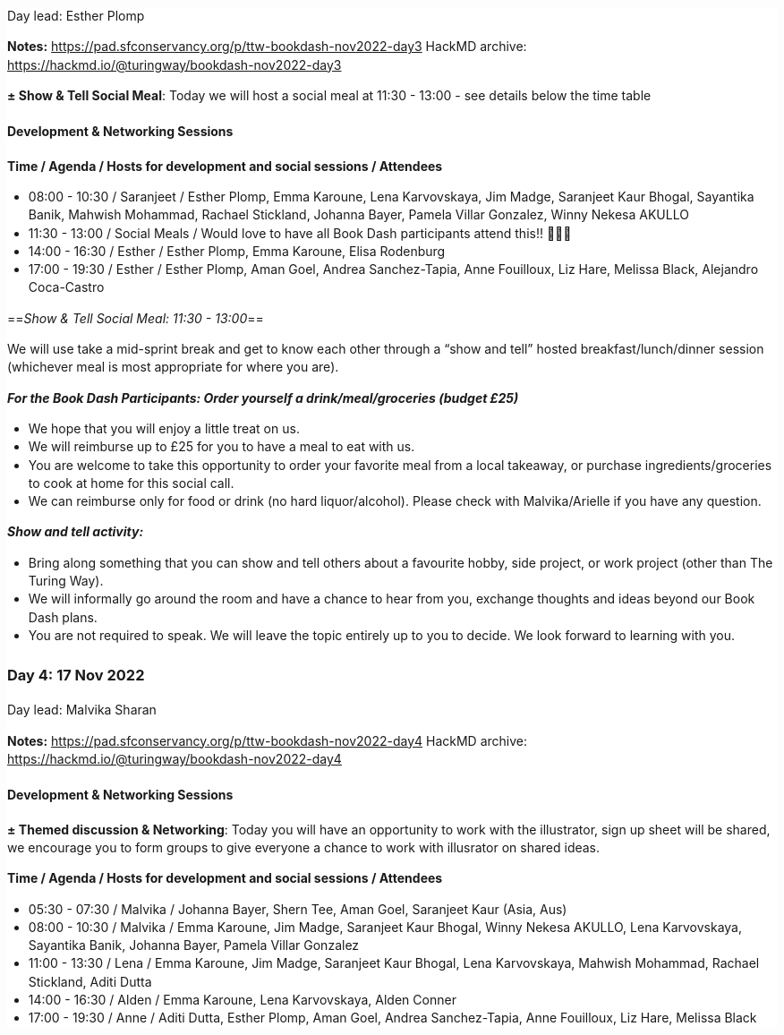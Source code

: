 Day lead: Esther Plomp

**Notes:** https://pad.sfconservancy.org/p/ttw-bookdash-nov2022-day3
HackMD archive: https://hackmd.io/@turingway/bookdash-nov2022-day3

**± Show & Tell Social Meal**: Today we will host a social meal at 11:30 - 13:00 - see details below the time table

#### Development & Networking Sessions

**Time / Agenda / Hosts for development and social sessions / Attendees**
* 08:00 - 10:30 / Saranjeet / Esther Plomp, Emma Karoune, Lena Karvovskaya, Jim Madge, Saranjeet Kaur Bhogal, Sayantika Banik, Mahwish Mohammad, Rachael Stickland, Johanna Bayer, Pamela Villar Gonzalez, Winny Nekesa AKULLO
* 11:30 - 13:00 / Social Meals / Would love to have all Book Dash participants attend this!! 🍎🍜🍮
* 14:00 - 16:30 / Esther / Esther Plomp, Emma Karoune, Elisa Rodenburg
* 17:00 - 19:30 / Esther / Esther Plomp, Aman Goel, Andrea Sanchez-Tapia, Anne Fouilloux, Liz Hare, Melissa Black, Alejandro Coca-Castro

==*Show & Tell Social Meal: 11:30 - 13:00*==

We will use take a mid-sprint break and get to know each other through a “show and tell” hosted breakfast/lunch/dinner session (whichever meal is most appropriate for where you are).

***For the Book Dash Participants: Order yourself a drink/meal/groceries (budget £25)***

* We hope that you will enjoy a little treat on us.
* We will reimburse up to £25 for you to have a meal to eat with us.
* You are welcome to take this opportunity to order your favorite meal from a local takeaway, or purchase ingredients/groceries to cook at home for this social call.
* We can reimburse only for food or drink (no hard liquor/alcohol). Please check with Malvika/Arielle if you have any question.

***Show and tell activity:***

* Bring along something that you can show and tell others about a favourite hobby, side project, or work project (other than The Turing Way).
* We will informally go around the room and have a chance to hear from you, exchange thoughts and ideas beyond our Book Dash plans.
* You are not required to speak. We will leave the topic entirely up to you to decide. We look forward to learning with you.

### Day 4: 17 Nov 2022

Day lead: Malvika Sharan

**Notes:** https://pad.sfconservancy.org/p/ttw-bookdash-nov2022-day4
HackMD archive: https://hackmd.io/@turingway/bookdash-nov2022-day4

#### Development & Networking Sessions

**± Themed discussion & Networking**:  Today you will have an opportunity to work with the illustrator, sign up sheet will be shared, we encourage you to form groups to give everyone a chance to work with illusrator on shared ideas.

**Time / Agenda / Hosts for development and social sessions / Attendees**
* 05:30 - 07:30 / Malvika / Johanna Bayer, Shern Tee, Aman Goel, Saranjeet Kaur (Asia, Aus)
* 08:00 - 10:30 / Malvika / Emma Karoune, Jim Madge, Saranjeet Kaur Bhogal, Winny Nekesa AKULLO, Lena Karvovskaya, Sayantika Banik, Johanna Bayer, Pamela Villar Gonzalez
* 11:00 - 13:30 / Lena / Emma Karoune, Jim Madge, Saranjeet Kaur Bhogal, Lena Karvovskaya, Mahwish Mohammad, Rachael Stickland, Aditi Dutta
* 14:00 - 16:30 / Alden / Emma Karoune, Lena Karvovskaya, Alden Conner
* 17:00 - 19:30 / Anne / Aditi Dutta, Esther Plomp, Aman Goel, Andrea Sanchez-Tapia, Anne Fouilloux, Liz Hare, Melissa Black
